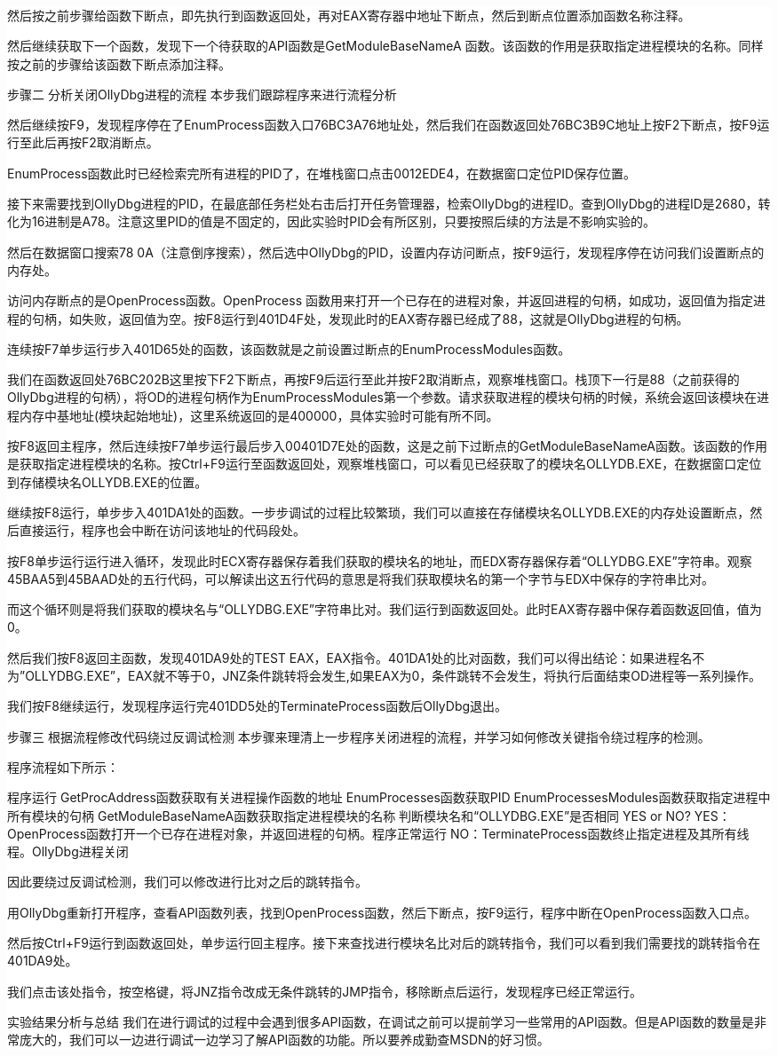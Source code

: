 然后按之前步骤给函数下断点，即先执行到函数返回处，再对EAX寄存器中地址下断点，然后到断点位置添加函数名称注释。

然后继续获取下一个函数，发现下一个待获取的API函数是GetModuleBaseNameA 函数。该函数的作用是获取指定进程模块的名称。同样按之前的步骤给该函数下断点添加注释。

步骤二 分析关闭OllyDbg进程的流程
本步我们跟踪程序来进行流程分析

然后继续按F9，发现程序停在了EnumProcess函数入口76BC3A76地址处，然后我们在函数返回处76BC3B9C地址上按F2下断点，按F9运行至此后再按F2取消断点。

EnumProcess函数此时已经检索完所有进程的PID了，在堆栈窗口点击0012EDE4，在数据窗口定位PID保存位置。

接下来需要找到OllyDbg进程的PID，在最底部任务栏处右击后打开任务管理器，检索OllyDbg的进程ID。查到OllyDbg的进程ID是2680，转化为16进制是A78。注意这里PID的值是不固定的，因此实验时PID会有所区别，只要按照后续的方法是不影响实验的。

然后在数据窗口搜索78 0A（注意倒序搜索），然后选中OllyDbg的PID，设置内存访问断点，按F9运行，发现程序停在访问我们设置断点的内存处。

访问内存断点的是OpenProcess函数。OpenProcess 函数用来打开一个已存在的进程对象，并返回进程的句柄，如成功，返回值为指定进程的句柄，如失败，返回值为空。按F8运行到401D4F处，发现此时的EAX寄存器已经成了88，这就是OllyDbg进程的句柄。

连续按F7单步运行步入401D65处的函数，该函数就是之前设置过断点的EnumProcessModules函数。

我们在函数返回处76BC202B这里按下F2下断点，再按F9后运行至此并按F2取消断点，观察堆栈窗口。栈顶下一行是88（之前获得的OllyDbg进程的句柄），将OD的进程句柄作为EnumProcessModules第一个参数。请求获取进程的模块句柄的时候，系统会返回该模块在进程内存中基地址(模块起始地址)，这里系统返回的是400000，具体实验时可能有所不同。

按F8返回主程序，然后连续按F7单步运行最后步入00401D7E处的函数，这是之前下过断点的GetModuleBaseNameA函数。该函数的作用是获取指定进程模块的名称。按Ctrl+F9运行至函数返回处，观察堆栈窗口，可以看见已经获取了的模块名OLLYDB.EXE，在数据窗口定位到存储模块名OLLYDB.EXE的位置。

继续按F8运行，单步步入401DA1处的函数。一步步调试的过程比较繁琐，我们可以直接在存储模块名OLLYDB.EXE的内存处设置断点，然后直接运行，程序也会中断在访问该地址的代码段处。

按F8单步运行运行进入循环，发现此时ECX寄存器保存着我们获取的模块名的地址，而EDX寄存器保存着“OLLYDBG.EXE”字符串。观察45BAA5到45BAAD处的五行代码，可以解读出这五行代码的意思是将我们获取模块名的第一个字节与EDX中保存的字符串比对。

而这个循环则是将我们获取的模块名与“OLLYDBG.EXE”字符串比对。我们运行到函数返回处。此时EAX寄存器中保存着函数返回值，值为0。

然后我们按F8返回主函数，发现401DA9处的TEST EAX，EAX指令。401DA1处的比对函数，我们可以得出结论：如果进程名不为”OLLYDBG.EXE”，EAX就不等于0，JNZ条件跳转将会发生,如果EAX为0，条件跳转不会发生，将执行后面结束OD进程等一系列操作。

我们按F8继续运行，发现程序运行完401DD5处的TerminateProcess函数后OllyDbg退出。

步骤三 根据流程修改代码绕过反调试检测
本步骤来理清上一步程序关闭进程的流程，并学习如何修改关键指令绕过程序的检测。

程序流程如下所示：

程序运行
GetProcAddress函数获取有关进程操作函数的地址
EnumProcesses函数获取PID
EnumProcessesModules函数获取指定进程中所有模块的句柄
GetModuleBaseNameA函数获取指定进程模块的名称
判断模块名和“OLLYDBG.EXE”是否相同
YES or NO?
YES：OpenProcess函数打开一个已存在进程对象，并返回进程的句柄。程序正常运行
NO：TerminateProcess函数终止指定进程及其所有线程。OllyDbg进程关闭

因此要绕过反调试检测，我们可以修改进行比对之后的跳转指令。

用OllyDbg重新打开程序，查看API函数列表，找到OpenProcess函数，然后下断点，按F9运行，程序中断在OpenProcess函数入口点。

然后按Ctrl+F9运行到函数返回处，单步运行回主程序。接下来查找进行模块名比对后的跳转指令，我们可以看到我们需要找的跳转指令在401DA9处。

我们点击该处指令，按空格键，将JNZ指令改成无条件跳转的JMP指令，移除断点后运行，发现程序已经正常运行。

实验结果分析与总结
我们在进行调试的过程中会遇到很多API函数，在调试之前可以提前学习一些常用的API函数。但是API函数的数量是非常庞大的，我们可以一边进行调试一边学习了解API函数的功能。所以要养成勤查MSDN的好习惯。




